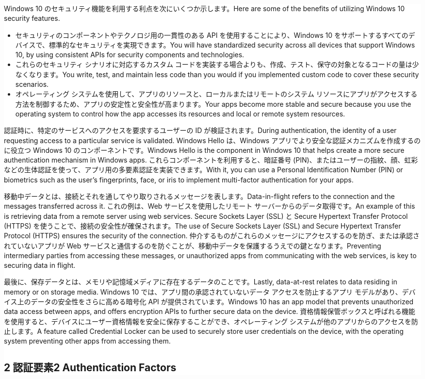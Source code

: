 
<span data-ttu-id="6909a-114">Windows 10 のセキュリティ機能を利用する利点を次にいくつか示します。</span><span class="sxs-lookup"><span data-stu-id="6909a-114">Here are some of the benefits of utilizing Windows 10 security features.</span></span>

-   <span data-ttu-id="6909a-115">セキュリティのコンポーネントやテクノロジ用の一貫性のある API を使用することにより、Windows 10 をサポートするすべてのデバイスで、標準的なセキュリティを実現できます。</span><span class="sxs-lookup"><span data-stu-id="6909a-115">You will have standardized security across all devices that support Windows 10, by using consistent APIs for security components and technologies.</span></span>
-   <span data-ttu-id="6909a-116">これらのセキュリティ シナリオに対応するカスタム コードを実装する場合よりも、作成、テスト、保守の対象となるコードの量は少なくなります。</span><span class="sxs-lookup"><span data-stu-id="6909a-116">You write, test, and maintain less code than you would if you implemented custom code to cover these security scenarios.</span></span>
-   <span data-ttu-id="6909a-117">オペレーティング システムを使用して、アプリのリソースと、ローカルまたはリモートのシステム リソースにアプリがアクセスする方法を制御するため、アプリの安定性と安全性が高まります。</span><span class="sxs-lookup"><span data-stu-id="6909a-117">Your apps become more stable and secure because you use the operating system to control how the app accesses its resources and local or remote system resources.</span></span>

<span data-ttu-id="6909a-118">認証時に、特定のサービスへのアクセスを要求するユーザーの ID が検証されます。</span><span class="sxs-lookup"><span data-stu-id="6909a-118">During authentication, the identity of a user requesting access to a particular service is validated.</span></span> <span data-ttu-id="6909a-119">Windows Hello は、Windows アプリでより安全な認証メカニズムを作成するのに役立つ Windows 10 のコンポーネントです。</span><span class="sxs-lookup"><span data-stu-id="6909a-119">Windows Hello is the component in Windows 10 that helps create a more secure authentication mechanism in Windows apps.</span></span> <span data-ttu-id="6909a-120">これらコンポーネントを利用すると、暗証番号 (PIN)、またはユーザーの指紋、顔、虹彩などの生体認証を使って、アプリ用の多要素認証を実装できます。</span><span class="sxs-lookup"><span data-stu-id="6909a-120">With it, you can use a Personal Identification Number (PIN) or biometrics such as the user’s fingerprints, face, or iris to implement multi-factor authentication for your apps.</span></span>

<span data-ttu-id="6909a-121">移動中データとは、接続とそれを通してやり取りされるメッセージを表します。</span><span class="sxs-lookup"><span data-stu-id="6909a-121">Data-in-flight refers to the connection and the messages transferred across it.</span></span> <span data-ttu-id="6909a-122">これの例は、Web サービスを使用したリモート サーバーからのデータ取得です。</span><span class="sxs-lookup"><span data-stu-id="6909a-122">An example of this is retrieving data from a remote server using web services.</span></span> <span data-ttu-id="6909a-123">Secure Sockets Layer (SSL) と Secure Hypertext Transfer Protocol (HTTPS) を使うことで、接続の安全性が確保されます。</span><span class="sxs-lookup"><span data-stu-id="6909a-123">The use of Secure Sockets Layer (SSL) and Secure Hypertext Transfer Protocol (HTTPS) ensures the security of the connection.</span></span> <span data-ttu-id="6909a-124">仲介するものがこれらのメッセージにアクセスするのを防ぎ、または承認されていないアプリが Web サービスと通信するのを防ぐことが、移動中データを保護するうえでの鍵となります。</span><span class="sxs-lookup"><span data-stu-id="6909a-124">Preventing intermediary parties from accessing these messages, or unauthorized apps from communicating with the web services, is key to securing data in flight.</span></span>

<span data-ttu-id="6909a-125">最後に、保存データとは、メモリや記憶域メディアに存在するデータのことです。</span><span class="sxs-lookup"><span data-stu-id="6909a-125">Lastly, data-at-rest relates to data residing in memory or on storage media.</span></span> <span data-ttu-id="6909a-126">Windows 10 では、アプリ間の承認されていないデータ アクセスを防止するアプリ モデルがあり、デバイス上のデータの安全性をさらに高める暗号化 API が提供されています。</span><span class="sxs-lookup"><span data-stu-id="6909a-126">Windows 10 has an app model that prevents unauthorized data access between apps, and offers encryption APIs to further secure data on the device.</span></span> <span data-ttu-id="6909a-127">資格情報保管ボックスと呼ばれる機能を使用すると、デバイスにユーザー資格情報を安全に保存することができ、オペレーティング システムが他のアプリからのアクセスを防止します。</span><span class="sxs-lookup"><span data-stu-id="6909a-127">A feature called Credential Locker can be used to securely store user credentials on the device, with the operating system preventing other apps from accessing them.</span></span>

## <a name="2-authentication-factors"></a><span data-ttu-id="6909a-128">2 認証要素</span><span class="sxs-lookup"><span data-stu-id="6909a-128">2 Authentication Factors</span></span>
